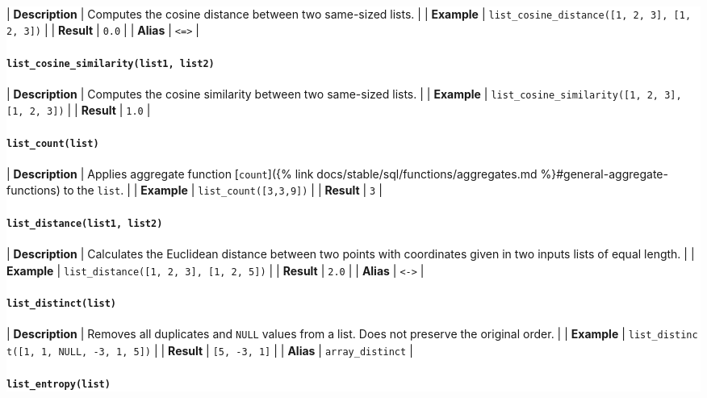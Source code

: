 <div class="nostroke_table"></div>

| **Description** | Computes the cosine distance between two same-sized lists. |
| **Example** | `list_cosine_distance([1, 2, 3], [1, 2, 3])` |
| **Result** | `0.0` |
| **Alias** | `<=>` |

#### `list_cosine_similarity(list1, list2)`

<div class="nostroke_table"></div>

| **Description** | Computes the cosine similarity between two same-sized lists. |
| **Example** | `list_cosine_similarity([1, 2, 3], [1, 2, 3])` |
| **Result** | `1.0` |

#### `list_count(list)`

<div class="nostroke_table"></div>

| **Description** | Applies aggregate function [`count`]({% link docs/stable/sql/functions/aggregates.md %}#general-aggregate-functions) to the `list`. |
| **Example** | `list_count([3,3,9])` |
| **Result** | `3` |

#### `list_distance(list1, list2)`

<div class="nostroke_table"></div>

| **Description** | Calculates the Euclidean distance between two points with coordinates given in two inputs lists of equal length. |
| **Example** | `list_distance([1, 2, 3], [1, 2, 5])` |
| **Result** | `2.0` |
| **Alias** | `<->` |

#### `list_distinct(list)`

<div class="nostroke_table"></div>

| **Description** | Removes all duplicates and `NULL` values from a list. Does not preserve the original order. |
| **Example** | `list_distinct([1, 1, NULL, -3, 1, 5])` |
| **Result** | `[5, -3, 1]` |
| **Alias** | `array_distinct` |

#### `list_entropy(list)`
